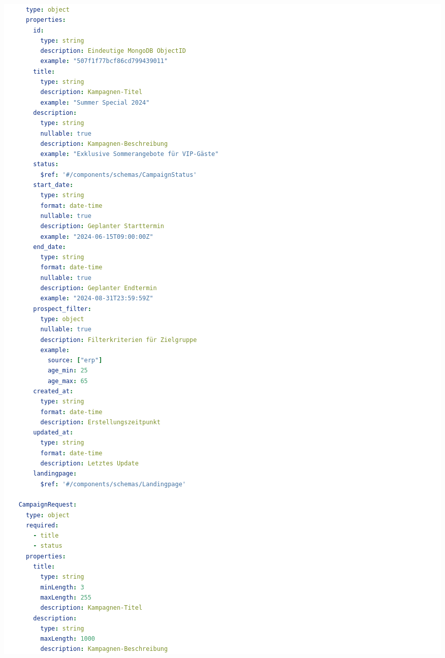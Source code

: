 ```yaml
      type: object
      properties:
        id:
          type: string
          description: Eindeutige MongoDB ObjectID
          example: "507f1f77bcf86cd799439011"
        title:
          type: string
          description: Kampagnen-Titel
          example: "Summer Special 2024"
        description:
          type: string
          nullable: true
          description: Kampagnen-Beschreibung
          example: "Exklusive Sommerangebote für VIP-Gäste"
        status:
          $ref: '#/components/schemas/CampaignStatus'
        start_date:
          type: string
          format: date-time
          nullable: true
          description: Geplanter Starttermin
          example: "2024-06-15T09:00:00Z"
        end_date:
          type: string
          format: date-time
          nullable: true
          description: Geplanter Endtermin
          example: "2024-08-31T23:59:59Z"
        prospect_filter:
          type: object
          nullable: true
          description: Filterkriterien für Zielgruppe
          example:
            source: ["erp"]
            age_min: 25
            age_max: 65
        created_at:
          type: string
          format: date-time
          description: Erstellungszeitpunkt
        updated_at:
          type: string
          format: date-time
          description: Letztes Update
        landingpage:
          $ref: '#/components/schemas/Landingpage'

    CampaignRequest:
      type: object
      required:
        - title
        - status
      properties:
        title:
          type: string
          minLength: 3
          maxLength: 255
          description: Kampagnen-Titel
        description:
          type: string
          maxLength: 1000
          description: Kampagnen-Beschreibung
```